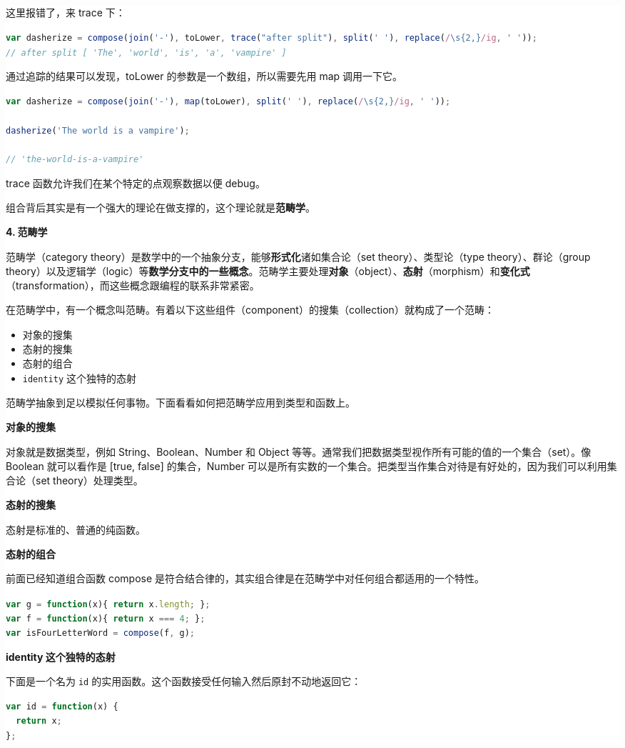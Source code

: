 这里报错了，来 trace 下：

```js
var dasherize = compose(join('-'), toLower, trace("after split"), split(' '), replace(/\s{2,}/ig, ' '));
// after split [ 'The', 'world', 'is', 'a', 'vampire' ]
```

通过追踪的结果可以发现，toLower 的参数是一个数组，所以需要先用 map 调用一下它。

```js
var dasherize = compose(join('-'), map(toLower), split(' '), replace(/\s{2,}/ig, ' '));

dasherize('The world is a vampire');

// 'the-world-is-a-vampire'
```

trace 函数允许我们在某个特定的点观察数据以便 debug。

组合背后其实是有一个强大的理论在做支撑的，这个理论就是**范畴学**。

**4. 范畴学**

范畴学（category theory）是数学中的一个抽象分支，能够**形式化**诸如集合论（set theory）、类型论（type theory）、群论（group theory）以及逻辑学（logic）等**数学分支中的一些概念**。范畴学主要处理**对象**（object）、**态射**（morphism）和**变化式**（transformation），而这些概念跟编程的联系非常紧密。

在范畴学中，有一个概念叫范畴。有着以下这些组件（component）的搜集（collection）就构成了一个范畴：

- 对象的搜集
- 态射的搜集
- 态射的组合
- `identity` 这个独特的态射

范畴学抽象到足以模拟任何事物。下面看看如何把范畴学应用到类型和函数上。

**对象的搜集**

对象就是数据类型，例如 String、Boolean、Number 和 Object 等等。通常我们把数据类型视作所有可能的值的一个集合（set）。像 Boolean 就可以看作是 [true, false] 的集合，Number 可以是所有实数的一个集合。把类型当作集合对待是有好处的，因为我们可以利用集合论（set theory）处理类型。

**态射的搜集**

态射是标准的、普通的纯函数。

**态射的组合**

前面已经知道组合函数 compose 是符合结合律的，其实组合律是在范畴学中对任何组合都适用的一个特性。

```js
var g = function(x){ return x.length; };
var f = function(x){ return x === 4; };
var isFourLetterWord = compose(f, g);
```

**identity 这个独特的态射**

下面是一个名为 `id` 的实用函数。这个函数接受任何输入然后原封不动地返回它：

```js
var id = function(x) {
  return x;
};
```
